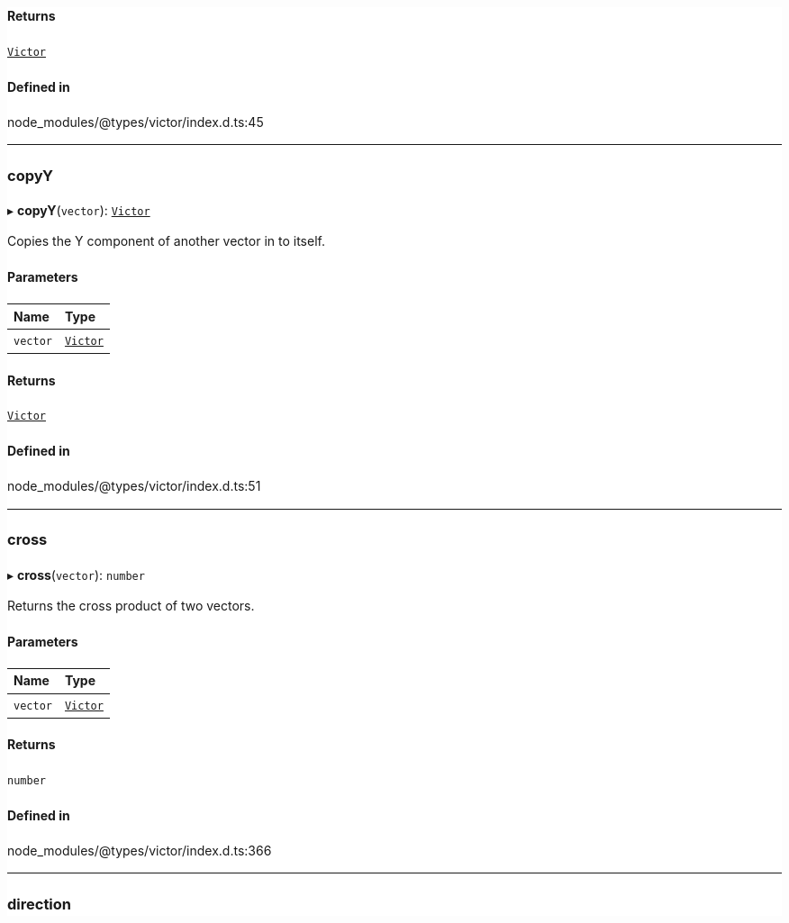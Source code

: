 #### Returns

[`Victor`](components_EdgeContainer._internal_.Victor.md)

#### Defined in

node_modules/@types/victor/index.d.ts:45

___

### copyY

▸ **copyY**(`vector`): [`Victor`](components_EdgeContainer._internal_.Victor.md)

Copies the Y component of another vector in to itself.

#### Parameters

| Name | Type |
| :------ | :------ |
| `vector` | [`Victor`](components_EdgeContainer._internal_.Victor.md) |

#### Returns

[`Victor`](components_EdgeContainer._internal_.Victor.md)

#### Defined in

node_modules/@types/victor/index.d.ts:51

___

### cross

▸ **cross**(`vector`): `number`

Returns the cross product of two vectors.

#### Parameters

| Name | Type |
| :------ | :------ |
| `vector` | [`Victor`](components_EdgeContainer._internal_.Victor.md) |

#### Returns

`number`

#### Defined in

node_modules/@types/victor/index.d.ts:366

___

### direction
